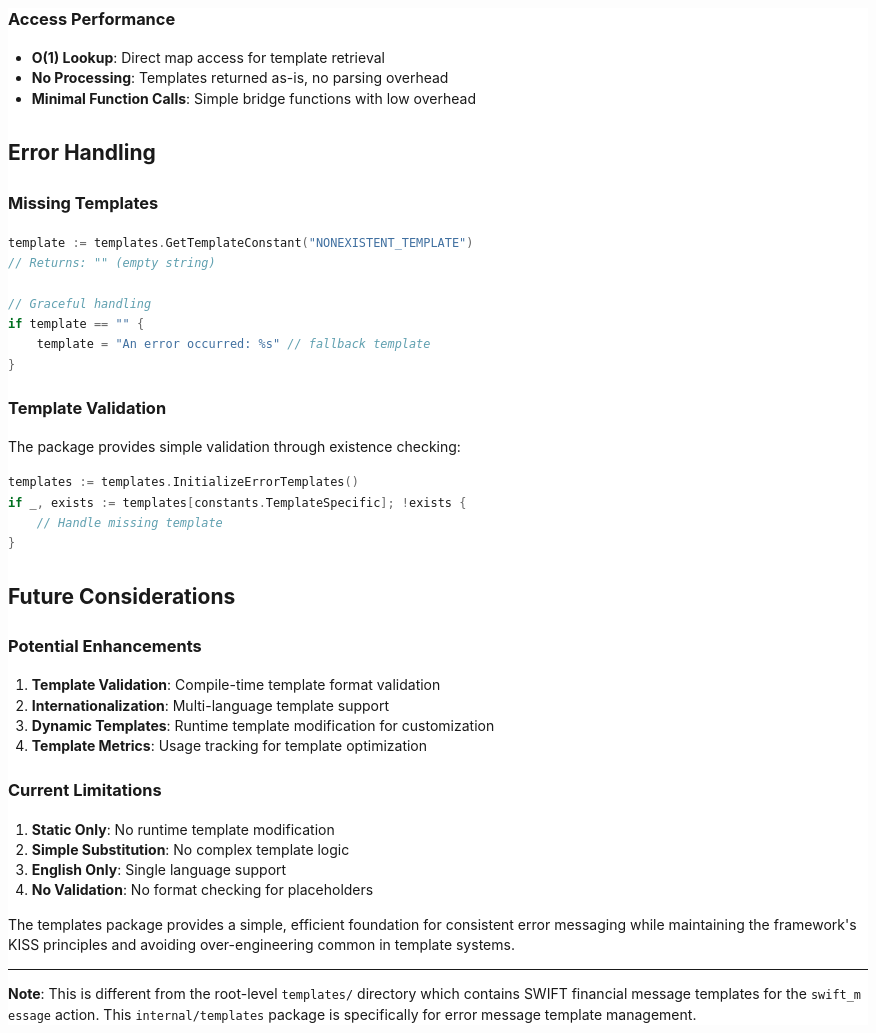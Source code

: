 ### **Access Performance**
- **O(1) Lookup**: Direct map access for template retrieval
- **No Processing**: Templates returned as-is, no parsing overhead
- **Minimal Function Calls**: Simple bridge functions with low overhead

## Error Handling

### **Missing Templates**
```go
template := templates.GetTemplateConstant("NONEXISTENT_TEMPLATE")
// Returns: "" (empty string)

// Graceful handling
if template == "" {
    template = "An error occurred: %s" // fallback template
}
```

### **Template Validation**
The package provides simple validation through existence checking:

```go
templates := templates.InitializeErrorTemplates()
if _, exists := templates[constants.TemplateSpecific]; !exists {
    // Handle missing template
}
```

## Future Considerations

### **Potential Enhancements**
1. **Template Validation**: Compile-time template format validation
2. **Internationalization**: Multi-language template support
3. **Dynamic Templates**: Runtime template modification for customization
4. **Template Metrics**: Usage tracking for template optimization

### **Current Limitations**
1. **Static Only**: No runtime template modification
2. **Simple Substitution**: No complex template logic
3. **English Only**: Single language support
4. **No Validation**: No format checking for placeholders

The templates package provides a simple, efficient foundation for consistent error messaging while maintaining the framework's KISS principles and avoiding over-engineering common in template systems.

---

**Note**: This is different from the root-level `templates/` directory which contains SWIFT financial message templates for the `swift_message` action. This `internal/templates` package is specifically for error message template management.